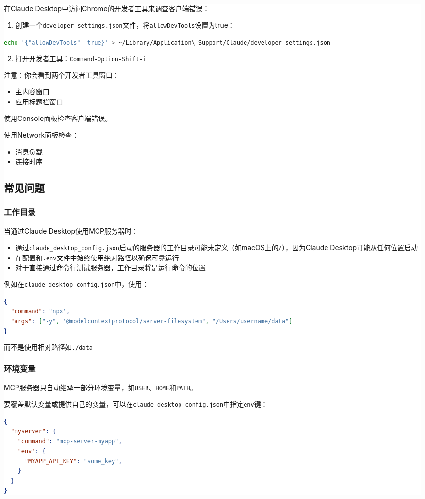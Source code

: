 在Claude Desktop中访问Chrome的开发者工具来调查客户端错误：

1. 创建一个`developer_settings.json`文件，将`allowDevTools`设置为true：

```bash
echo '{"allowDevTools": true}' > ~/Library/Application\ Support/Claude/developer_settings.json
```

2. 打开开发者工具：`Command-Option-Shift-i`

注意：你会看到两个开发者工具窗口：
* 主内容窗口
* 应用标题栏窗口

使用Console面板检查客户端错误。

使用Network面板检查：
* 消息负载
* 连接时序

## 常见问题

### 工作目录

当通过Claude Desktop使用MCP服务器时：

* 通过`claude_desktop_config.json`启动的服务器的工作目录可能未定义（如macOS上的`/`），因为Claude Desktop可能从任何位置启动
* 在配置和`.env`文件中始终使用绝对路径以确保可靠运行
* 对于直接通过命令行测试服务器，工作目录将是运行命令的位置

例如在`claude_desktop_config.json`中，使用：

```json
{
  "command": "npx",
  "args": ["-y", "@modelcontextprotocol/server-filesystem", "/Users/username/data"]
}
```

而不是使用相对路径如`./data`

### 环境变量

MCP服务器只自动继承一部分环境变量，如`USER`、`HOME`和`PATH`。

要覆盖默认变量或提供自己的变量，可以在`claude_desktop_config.json`中指定`env`键：

```json
{
  "myserver": {
    "command": "mcp-server-myapp",
    "env": {
      "MYAPP_API_KEY": "some_key",
    }
  }
}
```

